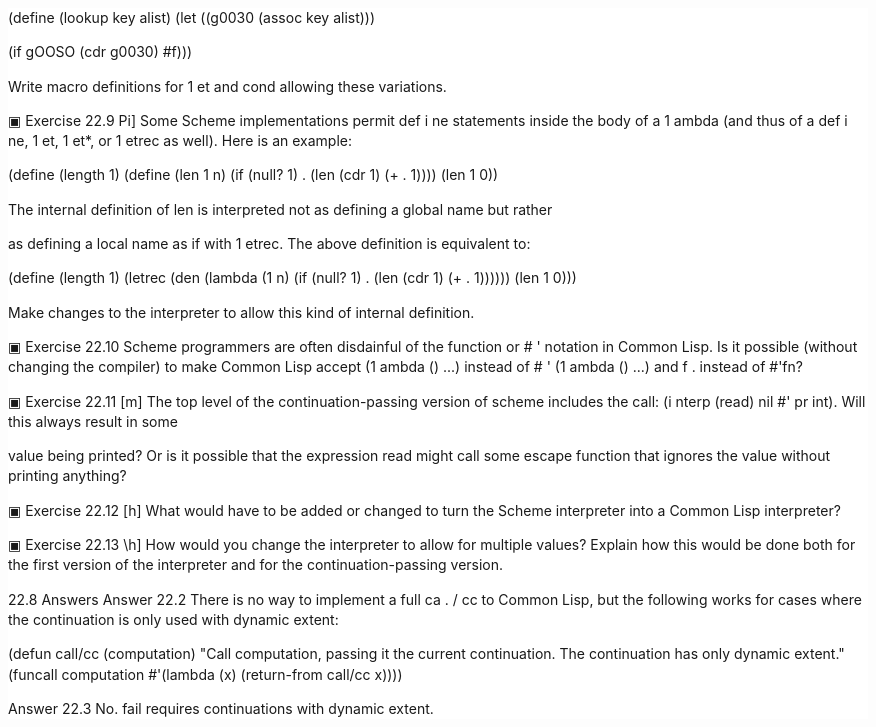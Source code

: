(define (lookup key alist) 
(let ((g0030 (assoc key alist))) 

(if gOOSO 
(cdr g0030) 
#f))) 

Write macro definitions for 1 et and cond allowing these variations. 

&#9635; Exercise 22.9 Pi] Some Scheme implementations permit def i ne statements inside 
the body of a 1 ambda (and thus of a def i ne, 1 et, 1 et*, or 1 etrec as well). Here is an 
example: 

(define (length 1) 
(define (len 1 n) 
(if (null? 1) . (len (cdr 1) (+ . 1)))) 
(len 1 0)) 

The internal definition of len is interpreted not as defining a global name but rather 

as defining a local name as if with 1 etrec. The above definition is equivalent to: 

(define (length 1) 
(letrec (den (lambda (1 n) 
(if (null? 1) . (len (cdr 1) (+ . 1)))))) 
(len 1 0))) 

Make changes to the interpreter to allow this kind of internal definition. 

&#9635; Exercise 22.10 Scheme programmers are often disdainful of the function or # ' 
notation in Common Lisp. Is it possible (without changing the compiler) to make 
Common Lisp accept (1 ambda () ...) instead of # ' (1 ambda () ...) and f . 
instead of #'fn? 

&#9635; Exercise 22.11 [m] The top level of the continuation-passing version of scheme 
includes the call: (i nterp (read) nil #' pr int). Will this always result in some 

<a id='page-780'></a>

value being printed? Or is it possible that the expression read might call some escape 
function that ignores the value without printing anything? 

&#9635; Exercise 22.12 [h] What would have to be added or changed to turn the Scheme 
interpreter into a Common Lisp interpreter? 

&#9635; Exercise 22.13 \h] How would you change the interpreter to allow for multiple 
values? Explain how this would be done both for the first version of the interpreter 
and for the continuation-passing version. 

22.8 Answers 
Answer 22.2 There is no way to implement a full ca . / cc to Common Lisp, but the 
following works for cases where the continuation is only used with dynamic extent: 

(defun call/cc (computation) 
"Call computation, passing it the current continuation. 
The continuation has only dynamic extent." 
(funcall computation #'(lambda (x) (return-from call/cc x)))) 

Answer 22.3 No. fail requires continuations with dynamic extent. 
